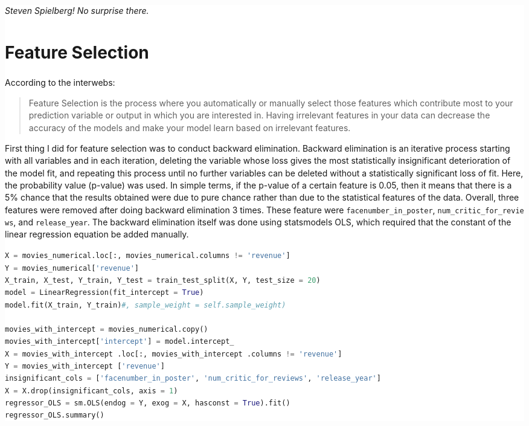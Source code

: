 *Steven Spielberg! No surprise there.*


# Feature Selection

According to the interwebs:

> Feature Selection is the process where you automatically or manually select those features which contribute most to your prediction variable or output in which you are interested in. Having irrelevant features in your data can decrease the accuracy of the models and make your model learn based on irrelevant features.

First thing I did for feature selection was to conduct backward elimination. Backward elimination is an iterative process starting with all variables and in each iteration, deleting the variable whose loss gives the most statistically insignificant deterioration of the model fit, and repeating this process until no further variables can be deleted without a statistically significant loss of fit. Here, the probability value (p-value) was used. In simple terms, if the p-value of a certain feature is 0.05, then it means that there is a 5% chance that the results obtained were due to pure chance rather than due to the statistical features of the data. Overall, three features were removed after doing backward elimination 3 times. These feature were `facenumber_in_poster`, `num_critic_for_reviews`, and `release_year`. The backward elimination itself was done using statsmodels OLS, which required that the constant of the linear regression equation be added manually. 

```python
X = movies_numerical.loc[:, movies_numerical.columns != 'revenue']
Y = movies_numerical['revenue']
X_train, X_test, Y_train, Y_test = train_test_split(X, Y, test_size = 20)
model = LinearRegression(fit_intercept = True)
model.fit(X_train, Y_train)#, sample_weight = self.sample_weight)

movies_with_intercept = movies_numerical.copy()
movies_with_intercept['intercept'] = model.intercept_
X = movies_with_intercept .loc[:, movies_with_intercept .columns != 'revenue']
Y = movies_with_intercept ['revenue']
insignificant_cols = ['facenumber_in_poster', 'num_critic_for_reviews', 'release_year']
X = X.drop(insignificant_cols, axis = 1)
regressor_OLS = sm.OLS(endog = Y, exog = X, hasconst = True).fit()
regressor_OLS.summary()
```
